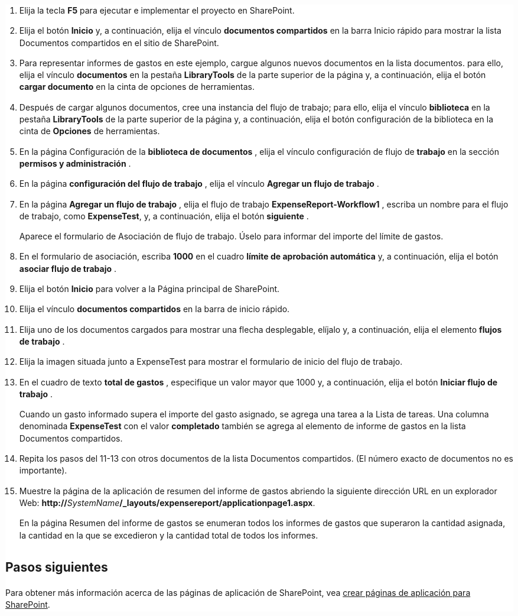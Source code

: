 1. Elija la tecla **F5** para ejecutar e implementar el proyecto en SharePoint.

2. Elija el botón **Inicio** y, a continuación, elija el vínculo **documentos compartidos** en la barra Inicio rápido para mostrar la lista Documentos compartidos en el sitio de SharePoint.

3. Para representar informes de gastos en este ejemplo, cargue algunos nuevos documentos en la lista documentos. para ello, elija el vínculo **documentos** en la pestaña **LibraryTools** de la parte superior de la página y, a continuación, elija el botón **cargar documento** en la cinta de opciones de herramientas.

4. Después de cargar algunos documentos, cree una instancia del flujo de trabajo; para ello, elija el vínculo **biblioteca** en la pestaña **LibraryTools** de la parte superior de la página y, a continuación, elija el botón configuración de la biblioteca en la cinta de **Opciones** de herramientas.

5. En la página Configuración de la **biblioteca de documentos** , elija el vínculo configuración de flujo de **trabajo** en la sección **permisos y administración** .

6. En la página **configuración del flujo de trabajo** , elija el vínculo **Agregar un flujo de trabajo** .

7. En la página **Agregar un flujo de trabajo** , elija el flujo de trabajo **ExpenseReport-Workflow1** , escriba un nombre para el flujo de trabajo, como **ExpenseTest**, y, a continuación, elija el botón **siguiente** .

    Aparece el formulario de Asociación de flujo de trabajo. Úselo para informar del importe del límite de gastos.

8. En el formulario de asociación, escriba **1000** en el cuadro **límite de aprobación automática** y, a continuación, elija el botón **asociar flujo de trabajo** .

9. Elija el botón **Inicio** para volver a la Página principal de SharePoint.

10. Elija el vínculo **documentos compartidos** en la barra de inicio rápido.

11. Elija uno de los documentos cargados para mostrar una flecha desplegable, elíjalo y, a continuación, elija el elemento **flujos de trabajo** .

12. Elija la imagen situada junto a ExpenseTest para mostrar el formulario de inicio del flujo de trabajo.

13. En el cuadro de texto **total de gastos** , especifique un valor mayor que 1000 y, a continuación, elija el botón **Iniciar flujo de trabajo** .

     Cuando un gasto informado supera el importe del gasto asignado, se agrega una tarea a la Lista de tareas. Una columna denominada **ExpenseTest** con el valor **completado** también se agrega al elemento de informe de gastos en la lista Documentos compartidos.

14. Repita los pasos del 11-13 con otros documentos de la lista Documentos compartidos. (El número exacto de documentos no es importante).

15. Muestre la página de la aplicación de resumen del informe de gastos abriendo la siguiente dirección URL en un explorador Web: **http://**<em>SystemName</em>**/_layouts/expensereport/applicationpage1.aspx**.

     En la página Resumen del informe de gastos se enumeran todos los informes de gastos que superaron la cantidad asignada, la cantidad en la que se excedieron y la cantidad total de todos los informes.

## <a name="next-steps"></a>Pasos siguientes
 Para obtener más información acerca de las páginas de aplicación de SharePoint, vea [crear páginas de aplicación para SharePoint](../sharepoint/creating-application-pages-for-sharepoint.md).

